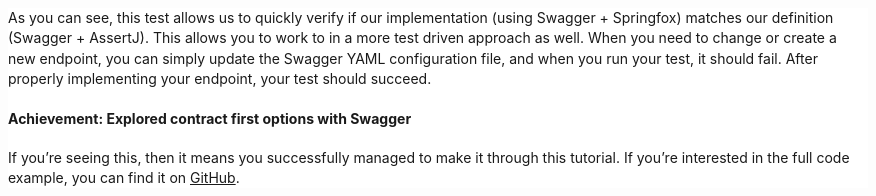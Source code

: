 As you can see, this test allows us to quickly verify if our implementation (using Swagger + Springfox) matches our definition (Swagger + AssertJ). This allows you to work to in a more test driven approach as well. When you need to change or create a new endpoint, you can simply update the Swagger YAML configuration file, and when you run your test, it should fail. After properly implementing your endpoint, your test should succeed.

#### Achievement: Explored contract first options with Swagger

If you’re seeing this, then it means you successfully managed to make it through this tutorial. If you’re interested in the full code example, you can find it on [GitHub](https://github.com/g00glen00b/spring-samples/tree/master/spring-boot-swagger).
